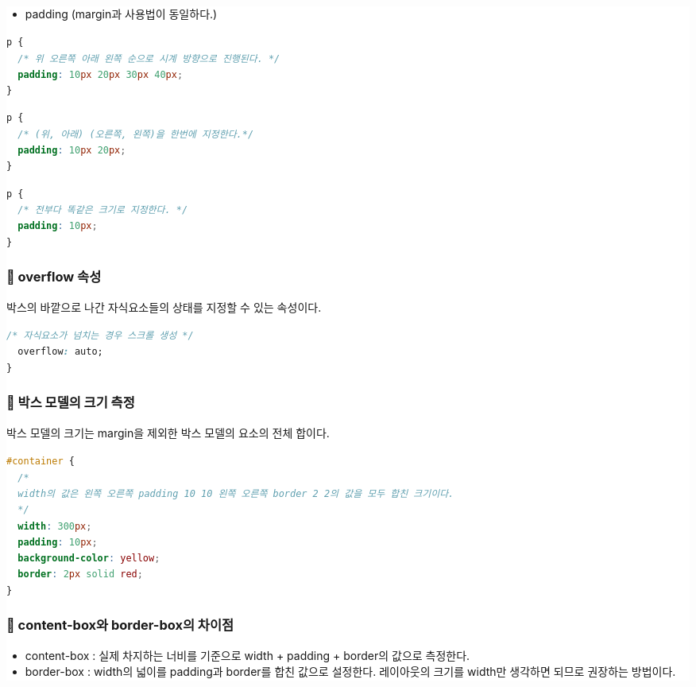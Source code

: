 - padding (margin과 사용법이 동일하다.)

```css
p {
  /* 위 오른쪽 아래 왼쪽 순으로 시계 방향으로 진행된다. */
  padding: 10px 20px 30px 40px;
}
```

```css
p {
  /* (위, 아래) (오른쪽, 왼쪽)을 한번에 지정한다.*/
  padding: 10px 20px;
}
```

```css
p {
  /* 전부다 똑같은 크기로 지정한다. */
  padding: 10px;
}
```

### 🧩 overflow 속성
박스의 바깥으로 나간 자식요소들의 상태를 지정할 수 있는 속성이다.

```css
/* 자식요소가 넘치는 경우 스크롤 생성 */
  overflow: auto;
}
```

### 🧩 박스 모델의 크기 측정
박스 모델의 크기는 margin을 제외한 박스 모델의 요소의 전체 합이다.

```css
#container {
  /*
  width의 값은 왼쪽 오른쪽 padding 10 10 왼쪽 오른쪽 border 2 2의 값을 모두 합친 크기이다.
  */
  width: 300px;
  padding: 10px;
  background-color: yellow;
  border: 2px solid red;
}
```

### 🧩 content-box와 border-box의 차이점

- content-box : 실제 차지하는 너비를 기준으로 width + padding + border의 값으로 측정한다.
- border-box : width의 넓이를 padding과 border를 합친 값으로 설정한다. 레이아웃의 크기를 width만 생각하면 되므로 권장하는 방법이다.

<p align="center">